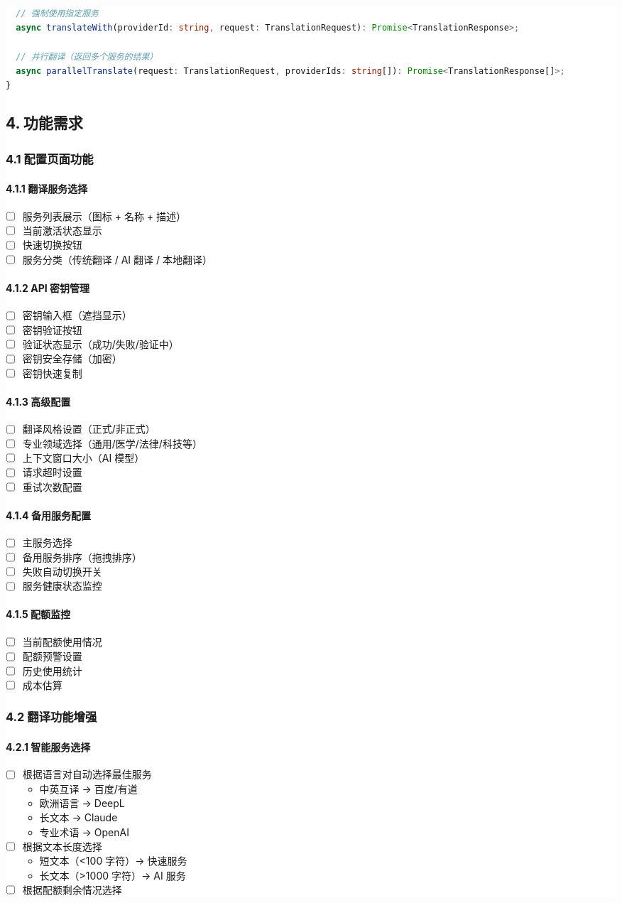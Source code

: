 ```typescript
  // 强制使用指定服务
  async translateWith(providerId: string, request: TranslationRequest): Promise<TranslationResponse>;
  
  // 并行翻译（返回多个服务的结果）
  async parallelTranslate(request: TranslationRequest, providerIds: string[]): Promise<TranslationResponse[]>;
}
```

## 4. 功能需求

### 4.1 配置页面功能

#### 4.1.1 翻译服务选择
- [ ] 服务列表展示（图标 + 名称 + 描述）
- [ ] 当前激活状态显示
- [ ] 快速切换按钮
- [ ] 服务分类（传统翻译 / AI 翻译 / 本地翻译）

#### 4.1.2 API 密钥管理
- [ ] 密钥输入框（遮挡显示）
- [ ] 密钥验证按钮
- [ ] 验证状态显示（成功/失败/验证中）
- [ ] 密钥安全存储（加密）
- [ ] 密钥快速复制

#### 4.1.3 高级配置
- [ ] 翻译风格设置（正式/非正式）
- [ ] 专业领域选择（通用/医学/法律/科技等）
- [ ] 上下文窗口大小（AI 模型）
- [ ] 请求超时设置
- [ ] 重试次数配置

#### 4.1.4 备用服务配置
- [ ] 主服务选择
- [ ] 备用服务排序（拖拽排序）
- [ ] 失败自动切换开关
- [ ] 服务健康状态监控

#### 4.1.5 配额监控
- [ ] 当前配额使用情况
- [ ] 配额预警设置
- [ ] 历史使用统计
- [ ] 成本估算

### 4.2 翻译功能增强

#### 4.2.1 智能服务选择
- [ ] 根据语言对自动选择最佳服务
  - 中英互译 → 百度/有道
  - 欧洲语言 → DeepL
  - 长文本 → Claude
  - 专业术语 → OpenAI
- [ ] 根据文本长度选择
  - 短文本（<100 字符）→ 快速服务
  - 长文本（>1000 字符）→ AI 服务
- [ ] 根据配额剩余情况选择
